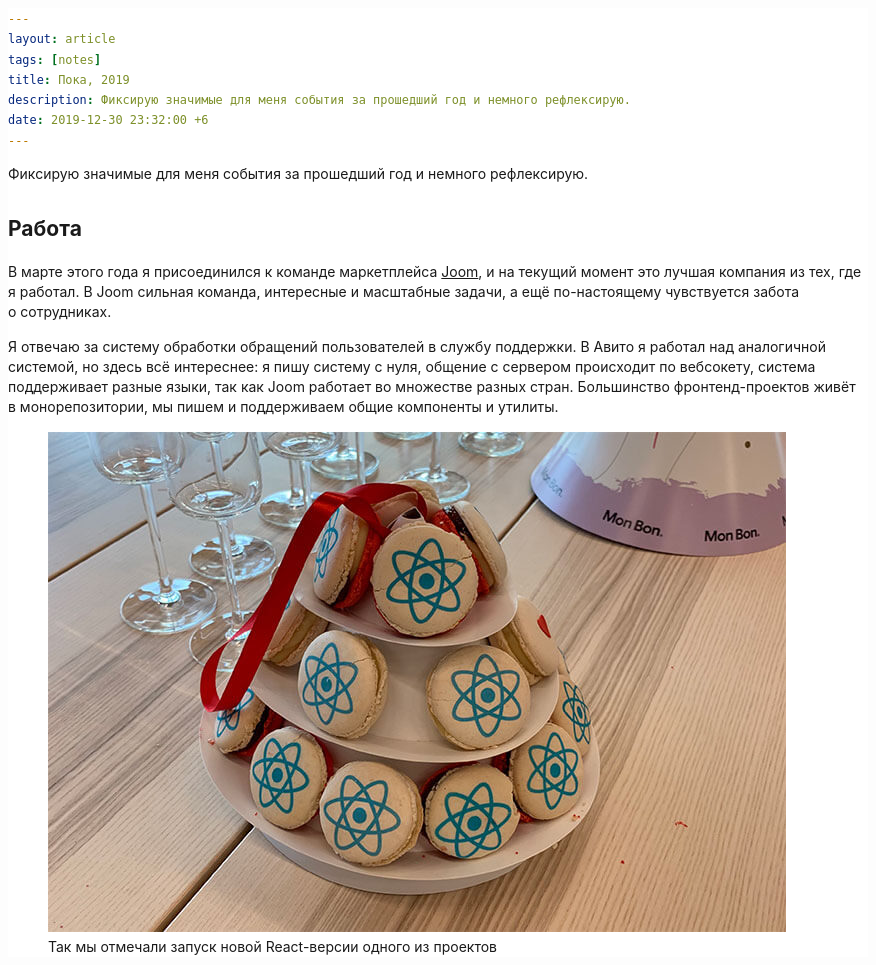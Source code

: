 ```yaml
---
layout: article
tags: [notes]
title: Пока, 2019
description: Фиксирую значимые для меня события за прошедший год и немного рефлексирую.
date: 2019-12-30 23:32:00 +6
---
```

Фиксирую значимые для меня события за прошедший год и немного рефлексирую.

## Работа

В марте этого года я присоединился к команде маркетплейса [Joom](https://www.joom.com/ru/about), и на текущий момент это лучшая компания из тех, где я работал. В Joom сильная команда, интересные и масштабные задачи, а ещё по-настоящему чувствуется забота о сотрудниках.

Я отвечаю за систему обработки обращений пользователей в службу поддержки. В Авито я работал над аналогичной системой, но здесь всё интереснее: я пишу систему с нуля, общение с сервером происходит по вебсокету, система поддерживает разные языки, так как Joom работает во множестве разных стран. Большинство фронтенд-проектов живёт в монорепозитории, мы пишем и поддерживаем общие компоненты и утилиты.

<figure>
  <img alt="Печеньки с логотипом React" src="assets/react-cookies.jpg" width="738" height="500" />
  <figcaption>Так мы отмечали запуск новой React-версии одного из проектов</figcaption>
</figure>

